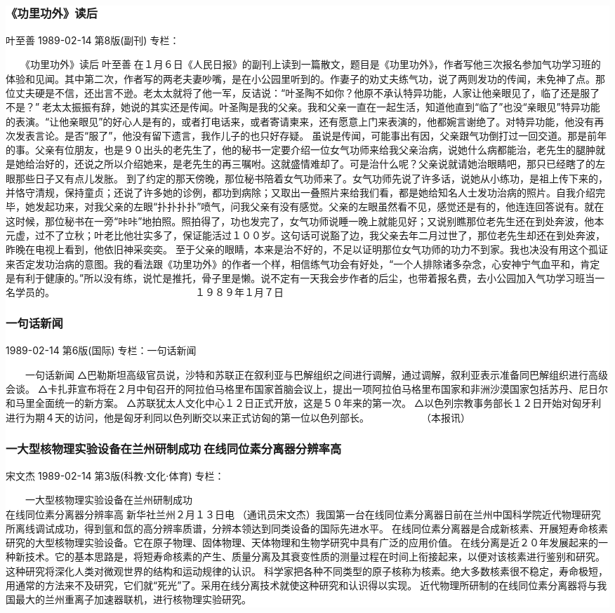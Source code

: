 ### 《功里功外》读后
叶至善
1989-02-14
第8版(副刊)
专栏：

　　《功里功外》读后
    叶至善
    在１月６日《人民日报》的副刊上读到一篇散文，题目是《功里功外》，作者写他三次报名参加气功学习班的体验和见闻。其中第二次，作者写的两老夫妻吵嘴，是在小公园里听到的。作妻子的劝丈夫练气功，说了两则发功的传闻，未免神了点。那位丈夫硬是不信，还出言不逊。老太太就将了他一军，反诘说：“叶圣陶不如你？他原不承认特异功能，人家让他亲眼见了，临了还是服了不是？”
    老太太振振有辞，她说的其实还是传闻。叶圣陶是我的父亲。我和父亲一直在一起生活，知道他直到“临了”也没“亲眼见”特异功能的表演。“让他亲眼见”的好心人是有的，或者打电话来，或者寄请柬来，还有愿意上门来表演的，他都婉言谢绝了。对特异功能，他没有再次发表言论。是否“服了”，他没有留下遗言，我作儿子的也只好存疑。
    虽说是传闻，可能事出有因，父亲跟气功倒打过一回交道。那是前年的事。父亲有位朋友，也是９０出头的老先生了，他的秘书一定要介绍一位女气功师来给我父亲治病，说她什么病都能治，老先生的腿肿就是她给治好的，还说之所以介绍她来，是老先生的再三嘱咐。这就盛情难却了。可是治什么呢？父亲说就请她治眼睛吧，那只已经瞎了的左眼那些日子又有点儿发胀。
    到了约定的那天傍晚，那位秘书陪着女气功师来了。女气功师先说了许多话，说她从小练功，是祖上传下来的，并恪守清规，保持童贞；还说了许多她的诊例，都功到病除；又取出一叠照片来给我们看，都是她给知名人士发功治病的照片。自我介绍完毕，她发起功来，对我父亲的左眼“扑扑扑扑”喷气，问我父亲有没有感觉。父亲的左眼虽然看不见，感觉还是有的，他连连回答说有。就在这时候，那位秘书在一旁“咔咔”地拍照。照拍得了，功也发完了，女气功师说睡一晚上就能见好；又说别瞧那位老先生还在到处奔波，他本元虚，过不了立秋；叶老比他壮实多了，保证能活过１００岁。这句话可说豁了边，我父亲去年二月过世了，那位老先生却还在到处奔波，昨晚在电视上看到，他依旧神采奕奕。
    至于父亲的眼睛，本来是治不好的，不足以证明那位女气功师的功力不到家。我也决没有用这个孤证来否定发功治病的意图。我的看法跟《功里功外》的作者一个样，相信练气功会有好处，“一个人排除诸多杂念，心安神宁气血平和，肯定是有利于健康的。”所以没有练，说忙是推托，骨子里是懒。说不定有一天我会步作者的后尘，也带着报名费，去小公园加入气功学习班当一名学员的。
    　　　　　　　　　　　　　　１９８９年１月７日


### 一句话新闻

1989-02-14
第6版(国际)
专栏：一句话新闻

　　一句话新闻
    △巴勒斯坦高级官员说，沙特和苏联正在叙利亚与巴解组织之间进行调解，通过调解，叙利亚表示准备同巴解组织进行高级会谈。
    △卡扎菲宣布将在２月中旬召开的阿拉伯马格里布国家首脑会议上，提出一项阿拉伯马格里布国家和非洲沙漠国家包括苏丹、尼日尔和马里全面统一的新方案。
    △苏联犹太人文化中心１２日正式开放，这是５０年来的第一次。
    △以色列宗教事务部长１２日开始对匈牙利进行为期４天的访问，他是匈牙利同以色列断交以来正式访匈的第一位以色列部长。　　　　
　　（本报讯）


### 一大型核物理实验设备在兰州研制成功  在线同位素分离器分辨率高
宋文杰
1989-02-14
第3版(科教·文化·体育)
专栏：

　　一大型核物理实验设备在兰州研制成功    
    在线同位素分离器分辨率高
    新华社兰州２月１３日电  （通讯员宋文杰）我国第一台在线同位素分离器日前在兰州中国科学院近代物理研究所离线调试成功，得到氩和氙的高分辨率质谱，分辨本领达到同类设备的国际先进水平。
    在线同位素分离器是合成新核素、开展短寿命核素研究的大型核物理实验设备。它在原子物理、固体物理、天体物理和生物学研究中具有广泛的应用价值。
    在线分离是近２０年发展起来的一种新技术。它的基本思路是，将短寿命核素的产生、质量分离及其衰变性质的测量过程在时间上衔接起来，以便对该核素进行鉴别和研究。这种研究将深化人类对微观世界的结构和运动规律的认识。
    科学家把各种不同类型的原子核称为核素。绝大多数核素很不稳定，寿命极短，用通常的方法来不及研究，它们就“死光”了。采用在线分离技术就使这种研究和认识得以实现。
    近代物理所研制的在线同位素分离器将与我国最大的兰州重离子加速器联机，进行核物理实验研究。

